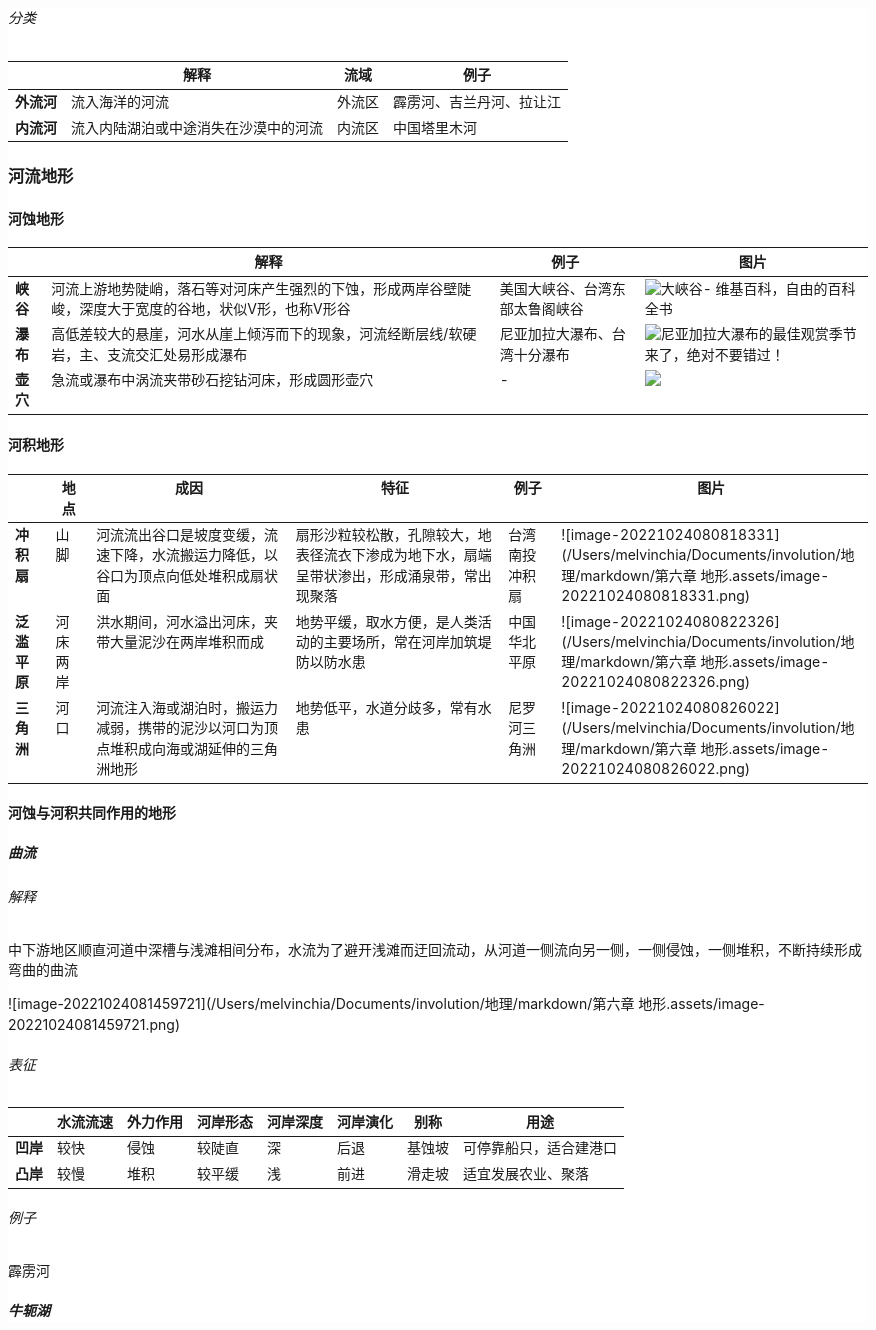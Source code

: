 ###### 分类

|            | 解释                                 | 流域   | 例子                     |
| ---------- | ------------------------------------ | ------ | ------------------------ |
| **外流河** | 流入海洋的河流                       | 外流区 | 霹雳河、吉兰丹河、拉让江 |
| **内流河** | 流入内陆湖泊或中途消失在沙漠中的河流 | 内流区 | 中国塔里木河             |

### 河流地形

#### 河蚀地形

|          | 解释                                                         | 例子                           | 图片                                                         |
| -------- | ------------------------------------------------------------ | ------------------------------ | ------------------------------------------------------------ |
| **峡谷** | 河流上游地势陡峭，落石等对河床产生强烈的下蚀，形成两岸谷壁陡峻，深度大于宽度的谷地，状似V形，也称V形谷 | 美国大峡谷、台湾东部太鲁阁峡谷 | <img src="/Users/melvinchia/Documents/involution/地理/markdown/第六章 地形.assets/1200px-Grandcanyon_view5.jpg" alt="大峽谷- 维基百科，自由的百科全书" width="500px" /> |
| **瀑布** | 高低差较大的悬崖，河水从崖上倾泻而下的现象，河流经断层线/软硬岩，主、支流交汇处易形成瀑布 | 尼亚加拉大瀑布、台湾十分瀑布   | <img src="/Users/melvinchia/Documents/involution/地理/markdown/第六章 地形.assets/1e7e34e370d9466496801a2fb6e54244.jpeg" alt="尼亚加拉大瀑布的最佳观赏季节来了，绝对不要错过！" width="500px" /> |
| **壶穴** | 急流或瀑布中涡流夹带砂石挖钻河床，形成圆形壶穴               | -                              | <img src="/Users/melvinchia/Documents/involution/地理/markdown/第六章 地形.assets/1385652399-2588159173.jpg" width="500px" /> |

#### 河积地形

|              | 地点     | 成因                                                         | 特征                                                         | 例子           | 图片                                                         |
| ------------ | -------- | ------------------------------------------------------------ | ------------------------------------------------------------ | -------------- | ------------------------------------------------------------ |
| **冲积扇**   | 山脚     | 河流流出谷口是坡度变缓，流速下降，水流搬运力降低，以谷口为顶点向低处堆积成扇状面 | 扇形沙粒较松散，孔隙较大，地表径流衣下渗成为地下水，扇端呈带状渗出，形成涌泉带，常出现聚落 | 台湾南投冲积扇 | ![image-20221024080818331](/Users/melvinchia/Documents/involution/地理/markdown/第六章 地形.assets/image-20221024080818331.png) |
| **泛滥平原** | 河床两岸 | 洪水期间，河水溢出河床，夹带大量泥沙在两岸堆积而成           | 地势平缓，取水方便，是人类活动的主要场所，常在河岸加筑堤防以防水患 | 中国华北平原   | ![image-20221024080822326](/Users/melvinchia/Documents/involution/地理/markdown/第六章 地形.assets/image-20221024080822326.png) |
| **三角洲**   | 河口     | 河流注入海或湖泊时，搬运力减弱，携带的泥沙以河口为顶点堆积成向海或湖延伸的三角洲地形 | 地势低平，水道分歧多，常有水患                               | 尼罗河三角洲   | ![image-20221024080826022](/Users/melvinchia/Documents/involution/地理/markdown/第六章 地形.assets/image-20221024080826022.png) |

#### 河蚀与河积共同作用的地形

##### 曲流

###### 解释

中下游地区顺直河道中深槽与浅滩相间分布，水流为了避开浅滩而迂回流动，从河道一侧流向另一侧，一侧侵蚀，一侧堆积，不断持续形成弯曲的曲流

![image-20221024081459721](/Users/melvinchia/Documents/involution/地理/markdown/第六章 地形.assets/image-20221024081459721.png)

###### 表征

|          | 水流流速 | 外力作用 | 河岸形态 | 河岸深度 | 河岸演化 | 别称   | 用途                   |
| -------- | -------- | -------- | -------- | -------- | -------- | ------ | ---------------------- |
| **凹岸** | 较快     | 侵蚀     | 较陡直   | 深       | 后退     | 基蚀坡 | 可停靠船只，适合建港口 |
| **凸岸** | 较慢     | 堆积     | 较平缓   | 浅       | 前进     | 滑走坡 | 适宜发展农业、聚落     |

###### 例子

霹雳河

##### 牛轭湖
